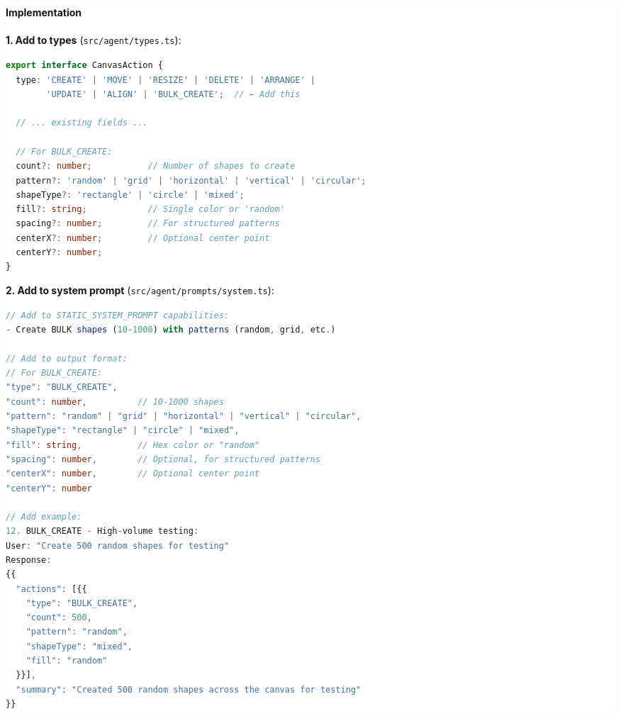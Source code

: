 ```typescript
```

#### Implementation

**1. Add to types** (`src/agent/types.ts`):
```typescript
export interface CanvasAction {
  type: 'CREATE' | 'MOVE' | 'RESIZE' | 'DELETE' | 'ARRANGE' | 
        'UPDATE' | 'ALIGN' | 'BULK_CREATE';  // ← Add this
  
  // ... existing fields ...
  
  // For BULK_CREATE:
  count?: number;           // Number of shapes to create
  pattern?: 'random' | 'grid' | 'horizontal' | 'vertical' | 'circular';
  shapeType?: 'rectangle' | 'circle' | 'mixed';
  fill?: string;            // Single color or 'random'
  spacing?: number;         // For structured patterns
  centerX?: number;         // Optional center point
  centerY?: number;
}
```

**2. Add to system prompt** (`src/agent/prompts/system.ts`):
```typescript
// Add to STATIC_SYSTEM_PROMPT capabilities:
- Create BULK shapes (10-1000) with patterns (random, grid, etc.)

// Add to output format:
// For BULK_CREATE:
"type": "BULK_CREATE",
"count": number,          // 10-1000 shapes
"pattern": "random" | "grid" | "horizontal" | "vertical" | "circular",
"shapeType": "rectangle" | "circle" | "mixed",
"fill": string,           // Hex color or "random"
"spacing": number,        // Optional, for structured patterns
"centerX": number,        // Optional center point
"centerY": number

// Add example:
12. BULK_CREATE - High-volume testing:
User: "Create 500 random shapes for testing"
Response:
{{
  "actions": [{{
    "type": "BULK_CREATE",
    "count": 500,
    "pattern": "random",
    "shapeType": "mixed",
    "fill": "random"
  }}],
  "summary": "Created 500 random shapes across the canvas for testing"
}}
```

